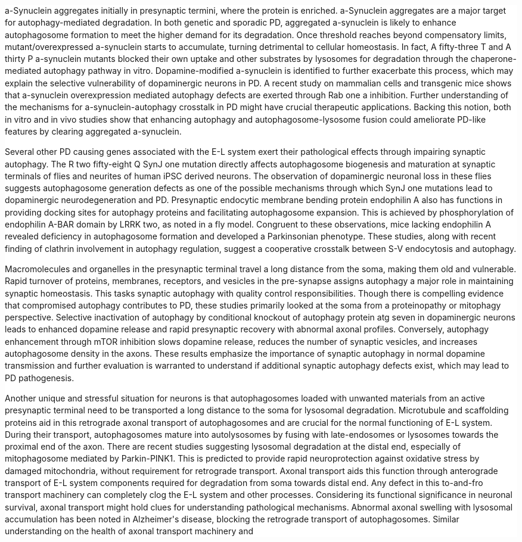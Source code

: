 a-Synuclein aggregates initially in presynaptic termini, where the protein is enriched. a-Synuclein aggregates are a major target for autophagy-mediated degradation. In both genetic and sporadic PD, aggregated a-synuclein is likely to enhance autophagosome formation to meet the higher demand for its degradation. Once threshold reaches beyond compensatory limits, mutant/overexpressed a-synuclein starts to accumulate, turning detrimental to cellular homeostasis. In fact, A fifty-three T and A thirty P a-synuclein mutants blocked their own uptake and other substrates by lysosomes for degradation through the chaperone-mediated autophagy pathway in vitro. Dopamine-modified a-synuclein is identified to further exacerbate this process, which may explain the selective vulnerability of dopaminergic neurons in PD. A recent study on mammalian cells and transgenic mice shows that a-synuclein overexpression mediated autophagy defects are exerted through Rab one a inhibition. Further understanding of the mechanisms for a-synuclein-autophagy crosstalk in PD might have crucial therapeutic applications. Backing this notion, both in vitro and in vivo studies show that enhancing autophagy and autophagosome-lysosome fusion could ameliorate PD-like features by clearing aggregated a-synuclein.

Several other PD causing genes associated with the E-L system exert their pathological effects through impairing synaptic autophagy. The R two fifty-eight Q SynJ one mutation directly affects autophagosome biogenesis and maturation at synaptic terminals of flies and neurites of human iPSC derived neurons. The observation of dopaminergic neuronal loss in these flies suggests autophagosome generation defects as one of the possible mechanisms through which SynJ one mutations lead to dopaminergic neurodegeneration and PD. Presynaptic endocytic membrane bending protein endophilin A also has functions in providing docking sites for autophagy proteins and facilitating autophagosome expansion. This is achieved by phosphorylation of endophilin A-BAR domain by LRRK two, as noted in a fly model. Congruent to these observations, mice lacking endophilin A revealed deficiency in autophagosome formation and developed a Parkinsonian phenotype. These studies, along with recent finding of clathrin involvement in autophagy regulation, suggest a cooperative crosstalk between S-V endocytosis and autophagy.

Macromolecules and organelles in the presynaptic terminal travel a long distance from the soma, making them old and vulnerable. Rapid turnover of proteins, membranes, receptors, and vesicles in the pre-synapse assigns autophagy a major role in maintaining synaptic homeostasis. This tasks synaptic autophagy with quality control responsibilities. Though there is compelling evidence that compromised autophagy contributes to PD, these studies primarily looked at the soma from a proteinopathy or mitophagy perspective. Selective inactivation of autophagy by conditional knockout of autophagy protein atg seven in dopaminergic neurons leads to enhanced dopamine release and rapid presynaptic recovery with abnormal axonal profiles. Conversely, autophagy enhancement through mTOR inhibition slows dopamine release, reduces the number of synaptic vesicles, and increases autophagosome density in the axons. These results emphasize the importance of synaptic autophagy in normal dopamine transmission and further evaluation is warranted to understand if additional synaptic autophagy defects exist, which may lead to PD pathogenesis.

Another unique and stressful situation for neurons is that autophagosomes loaded with unwanted materials from an active presynaptic terminal need to be transported a long distance to the soma for lysosomal degradation. Microtubule and scaffolding proteins aid in this retrograde axonal transport of autophagosomes and are crucial for the normal functioning of E-L system. During their transport, autophagosomes mature into autolysosomes by fusing with late-endosomes or lysosomes towards the proximal end of the axon. There are recent studies suggesting lysosomal degradation at the distal end, especially of mitophagosome mediated by Parkin-PINK1. This is predicted to provide rapid neuroprotection against oxidative stress by damaged mitochondria, without requirement for retrograde transport. Axonal transport aids this function through anterograde transport of E-L system components required for degradation from soma towards distal end. Any defect in this to-and-fro transport machinery can completely clog the E-L system and other processes. Considering its functional significance in neuronal survival, axonal transport might hold clues for understanding pathological mechanisms. Abnormal axonal swelling with lysosomal accumulation has been noted in Alzheimer's disease, blocking the retrograde transport of autophagosomes. Similar understanding on the health of axonal transport machinery and
